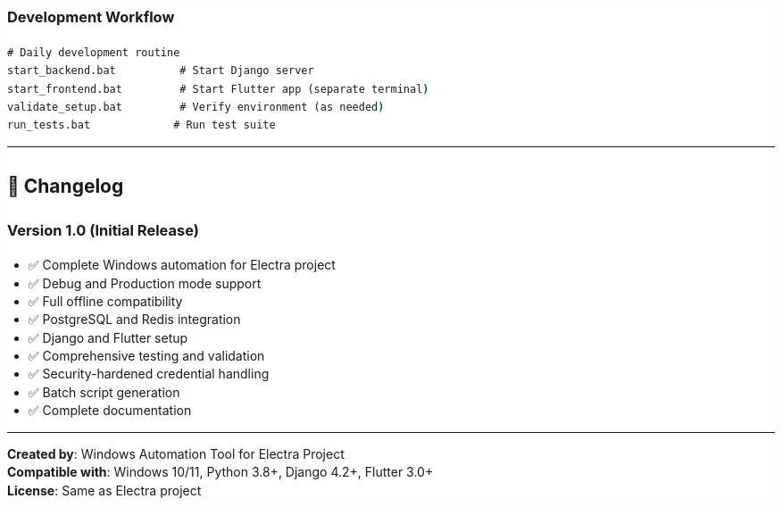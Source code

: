 ### Development Workflow
```cmd
# Daily development routine
start_backend.bat          # Start Django server
start_frontend.bat         # Start Flutter app (separate terminal)
validate_setup.bat         # Verify environment (as needed)
run_tests.bat             # Run test suite
```

---

## 📝 Changelog

### Version 1.0 (Initial Release)
- ✅ Complete Windows automation for Electra project
- ✅ Debug and Production mode support
- ✅ Full offline compatibility
- ✅ PostgreSQL and Redis integration
- ✅ Django and Flutter setup
- ✅ Comprehensive testing and validation
- ✅ Security-hardened credential handling
- ✅ Batch script generation
- ✅ Complete documentation

---

**Created by**: Windows Automation Tool for Electra Project  
**Compatible with**: Windows 10/11, Python 3.8+, Django 4.2+, Flutter 3.0+  
**License**: Same as Electra project